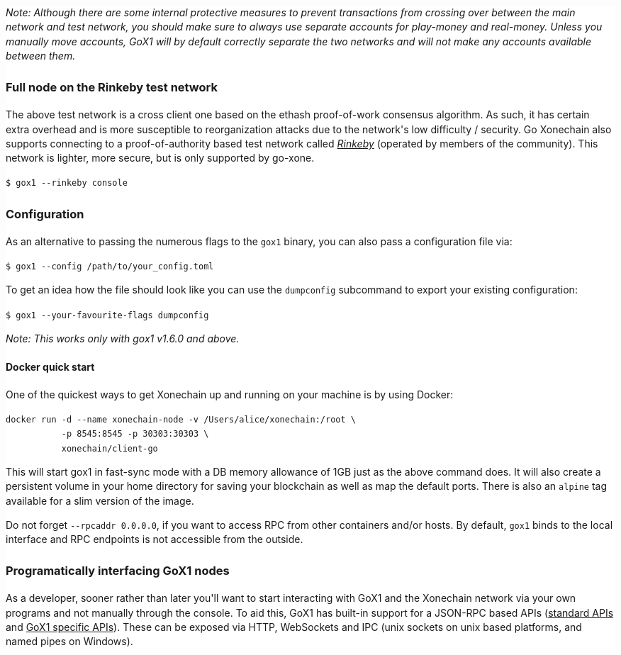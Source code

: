 *Note: Although there are some internal protective measures to prevent transactions from crossing
over between the main network and test network, you should make sure to always use separate accounts
for play-money and real-money. Unless you manually move accounts, GoX1 will by default correctly
separate the two networks and will not make any accounts available between them.*

### Full node on the Rinkeby test network

The above test network is a cross client one based on the ethash proof-of-work consensus algorithm. As such, it has certain extra overhead and is more susceptible to reorganization attacks due to the network's low difficulty / security. Go Xonechain also supports connecting to a proof-of-authority based test network called [*Rinkeby*](https://www.rinkeby.io) (operated by members of the community). This network is lighter, more secure, but is only supported by go-xone.

```
$ gox1 --rinkeby console
```

### Configuration

As an alternative to passing the numerous flags to the `gox1` binary, you can also pass a configuration file via:

```
$ gox1 --config /path/to/your_config.toml
```

To get an idea how the file should look like you can use the `dumpconfig` subcommand to export your existing configuration:

```
$ gox1 --your-favourite-flags dumpconfig
```

*Note: This works only with gox1 v1.6.0 and above.*

#### Docker quick start

One of the quickest ways to get Xonechain up and running on your machine is by using Docker:

```
docker run -d --name xonechain-node -v /Users/alice/xonechain:/root \
           -p 8545:8545 -p 30303:30303 \
           xonechain/client-go
```

This will start gox1 in fast-sync mode with a DB memory allowance of 1GB just as the above command does.  It will also create a persistent volume in your home directory for saving your blockchain as well as map the default ports. There is also an `alpine` tag available for a slim version of the image.

Do not forget `--rpcaddr 0.0.0.0`, if you want to access RPC from other containers and/or hosts. By default, `gox1` binds to the local interface and RPC endpoints is not accessible from the outside.

### Programatically interfacing GoX1 nodes

As a developer, sooner rather than later you'll want to start interacting with GoX1 and the Xonechain
network via your own programs and not manually through the console. To aid this, GoX1 has built-in
support for a JSON-RPC based APIs ([standard APIs](https://github.com/xonechain/wiki/wiki/JSON-RPC) and
[GoX1 specific APIs](https://github.com/wuyazero/go-xone/wiki/Management-APIs)). These can be
exposed via HTTP, WebSockets and IPC (unix sockets on unix based platforms, and named pipes on Windows).
